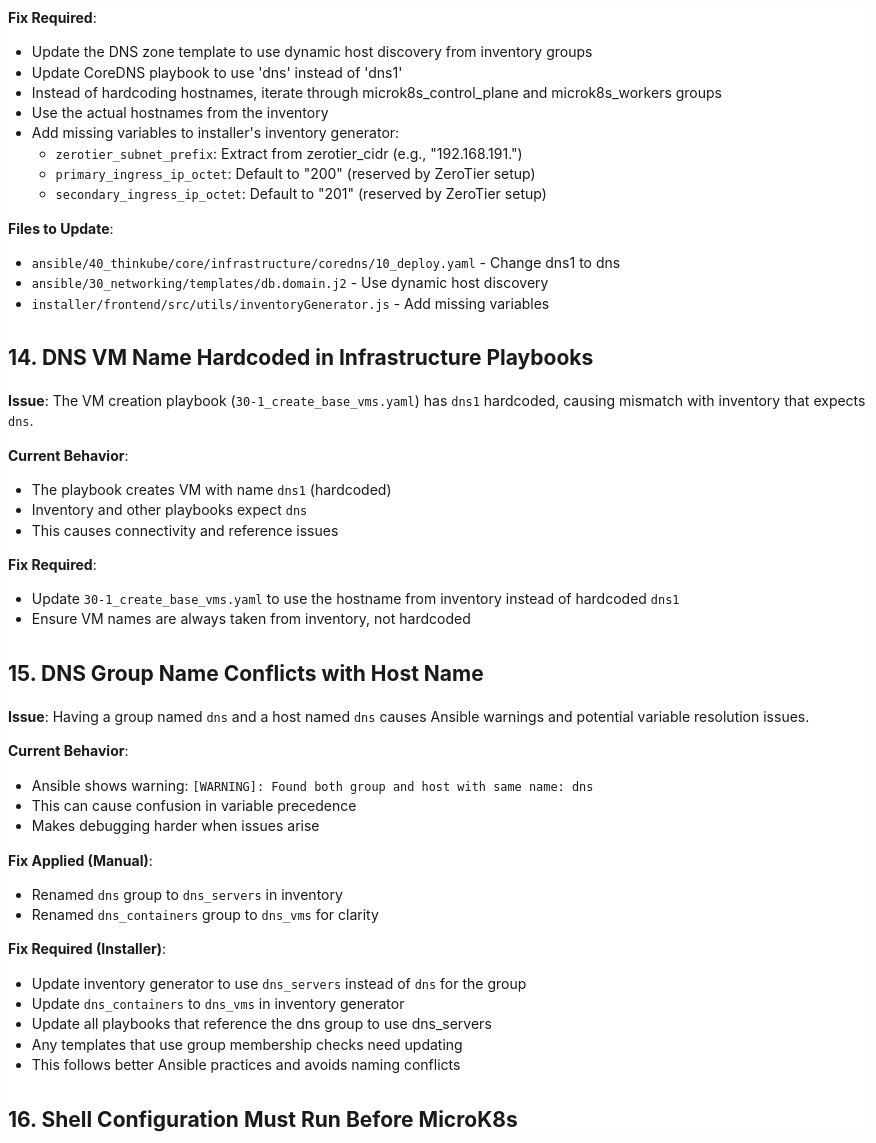 **Fix Required**:
- Update the DNS zone template to use dynamic host discovery from inventory groups
- Update CoreDNS playbook to use 'dns' instead of 'dns1'
- Instead of hardcoding hostnames, iterate through microk8s_control_plane and microk8s_workers groups
- Use the actual hostnames from the inventory
- Add missing variables to installer's inventory generator:
  - `zerotier_subnet_prefix`: Extract from zerotier_cidr (e.g., "192.168.191.")
  - `primary_ingress_ip_octet`: Default to "200" (reserved by ZeroTier setup)
  - `secondary_ingress_ip_octet`: Default to "201" (reserved by ZeroTier setup)

**Files to Update**:
- `ansible/40_thinkube/core/infrastructure/coredns/10_deploy.yaml` - Change dns1 to dns
- `ansible/30_networking/templates/db.domain.j2` - Use dynamic host discovery
- `installer/frontend/src/utils/inventoryGenerator.js` - Add missing variables

## 14. DNS VM Name Hardcoded in Infrastructure Playbooks

**Issue**: The VM creation playbook (`30-1_create_base_vms.yaml`) has `dns1` hardcoded, causing mismatch with inventory that expects `dns`.

**Current Behavior**:
- The playbook creates VM with name `dns1` (hardcoded)
- Inventory and other playbooks expect `dns`
- This causes connectivity and reference issues

**Fix Required**:
- Update `30-1_create_base_vms.yaml` to use the hostname from inventory instead of hardcoded `dns1`
- Ensure VM names are always taken from inventory, not hardcoded

## 15. DNS Group Name Conflicts with Host Name

**Issue**: Having a group named `dns` and a host named `dns` causes Ansible warnings and potential variable resolution issues.

**Current Behavior**:
- Ansible shows warning: `[WARNING]: Found both group and host with same name: dns`
- This can cause confusion in variable precedence
- Makes debugging harder when issues arise

**Fix Applied (Manual)**:
- Renamed `dns` group to `dns_servers` in inventory
- Renamed `dns_containers` group to `dns_vms` for clarity

**Fix Required (Installer)**:
- Update inventory generator to use `dns_servers` instead of `dns` for the group
- Update `dns_containers` to `dns_vms` in inventory generator
- Update all playbooks that reference the dns group to use dns_servers
- Any templates that use group membership checks need updating
- This follows better Ansible practices and avoids naming conflicts

## 16. Shell Configuration Must Run Before MicroK8s
